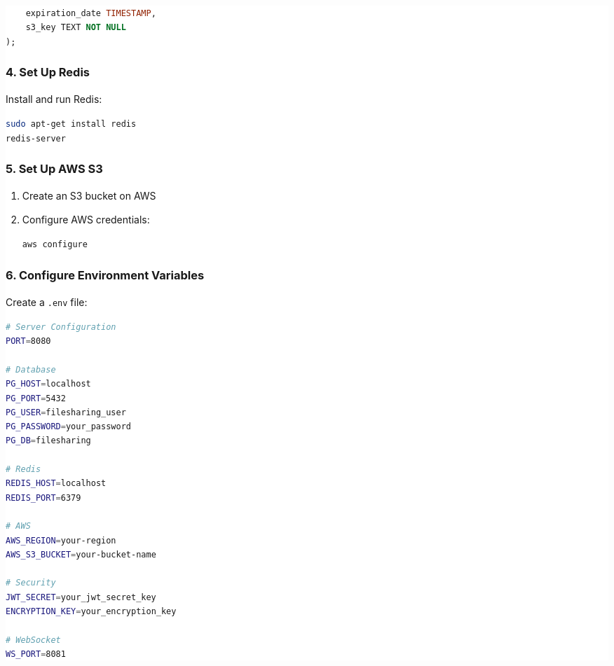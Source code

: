 ```sql
    expiration_date TIMESTAMP,
    s3_key TEXT NOT NULL
);
```

### 4. Set Up Redis

Install and run Redis:

```bash
sudo apt-get install redis
redis-server
```

### 5. Set Up AWS S3

1. Create an S3 bucket on AWS
2. Configure AWS credentials:

   ```bash
   aws configure
   ```

### 6. Configure Environment Variables

Create a `.env` file:

```bash
# Server Configuration
PORT=8080

# Database
PG_HOST=localhost
PG_PORT=5432
PG_USER=filesharing_user
PG_PASSWORD=your_password
PG_DB=filesharing

# Redis
REDIS_HOST=localhost
REDIS_PORT=6379

# AWS
AWS_REGION=your-region
AWS_S3_BUCKET=your-bucket-name

# Security
JWT_SECRET=your_jwt_secret_key
ENCRYPTION_KEY=your_encryption_key

# WebSocket
WS_PORT=8081
```
